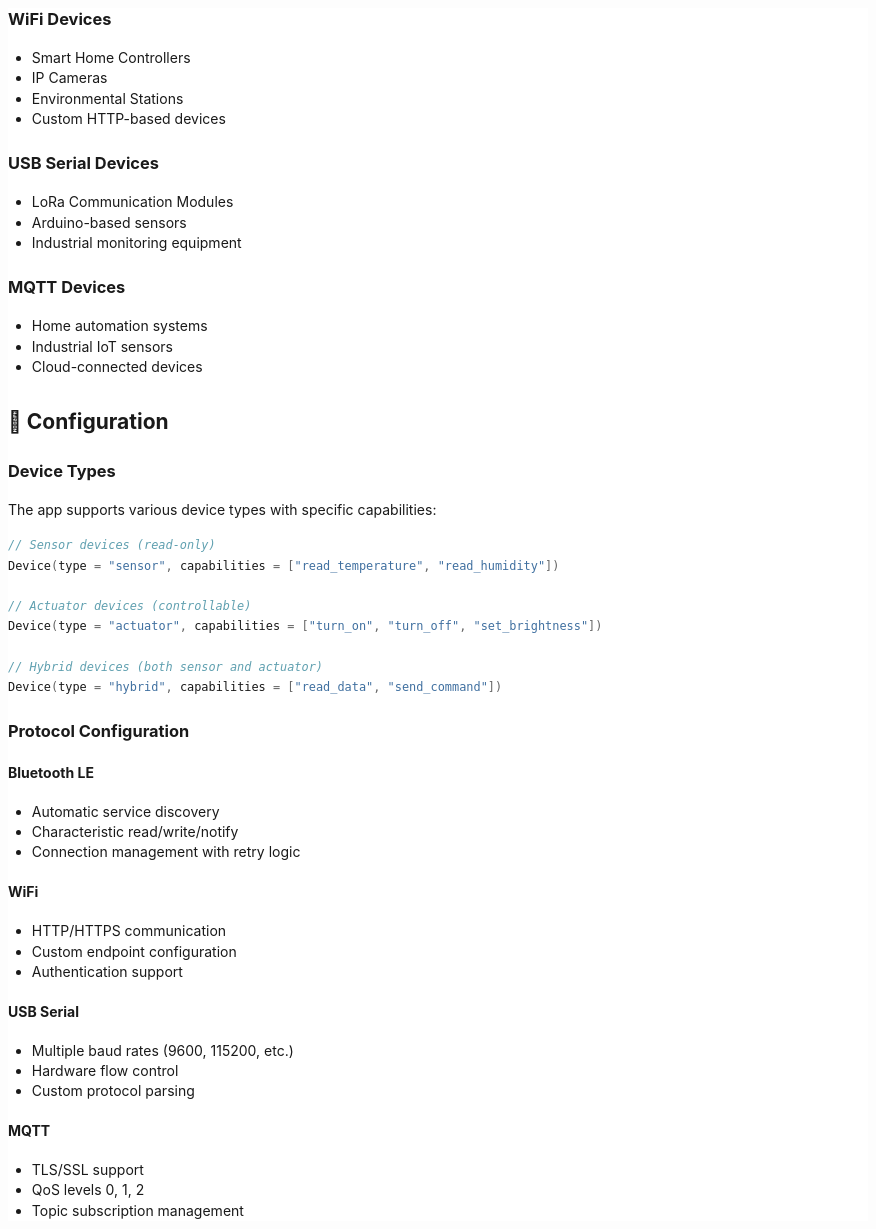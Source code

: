 ### WiFi Devices
- Smart Home Controllers
- IP Cameras
- Environmental Stations
- Custom HTTP-based devices

### USB Serial Devices
- LoRa Communication Modules
- Arduino-based sensors
- Industrial monitoring equipment

### MQTT Devices
- Home automation systems
- Industrial IoT sensors
- Cloud-connected devices

## 🔧 Configuration

### Device Types

The app supports various device types with specific capabilities:

```kotlin
// Sensor devices (read-only)
Device(type = "sensor", capabilities = ["read_temperature", "read_humidity"])

// Actuator devices (controllable)
Device(type = "actuator", capabilities = ["turn_on", "turn_off", "set_brightness"])

// Hybrid devices (both sensor and actuator)
Device(type = "hybrid", capabilities = ["read_data", "send_command"])
```

### Protocol Configuration

#### Bluetooth LE
- Automatic service discovery
- Characteristic read/write/notify
- Connection management with retry logic

#### WiFi
- HTTP/HTTPS communication
- Custom endpoint configuration
- Authentication support

#### USB Serial
- Multiple baud rates (9600, 115200, etc.)
- Hardware flow control
- Custom protocol parsing

#### MQTT
- TLS/SSL support
- QoS levels 0, 1, 2
- Topic subscription management
